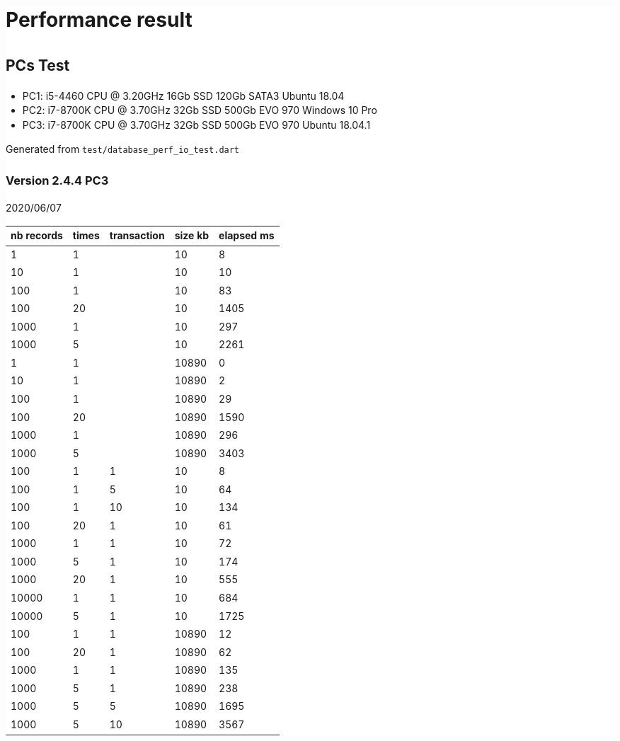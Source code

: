 # Performance result

## PCs Test

* PC1: i5-4460 CPU @ 3.20GHz 16Gb SSD 120Gb SATA3 Ubuntu 18.04
* PC2: i7-8700K CPU @ 3.70GHz 32Gb SSD 500Gb EVO 970 Windows 10 Pro
* PC3: i7-8700K CPU @ 3.70GHz 32Gb SSD 500Gb EVO 970 Ubuntu 18.04.1

Generated from `test/database_perf_io_test.dart`

### Version 2.4.4 PC3

2020/06/07

|nb records|times|transaction|size kb|elapsed ms|
|---|---|---|---|---|
|1|1| |10|8|
|10|1| |10|10|
|100|1| |10|83|
|100|20| |10|1405|
|1000|1| |10|297|
|1000|5| |10|2261|
|1|1| |10890|0|
|10|1| |10890|2|
|100|1| |10890|29|
|100|20| |10890|1590|
|1000|1| |10890|296|
|1000|5| |10890|3403|
|100|1|1|10|8|
|100|1|5|10|64|
|100|1|10|10|134|
|100|20|1|10|61|
|1000|1|1|10|72|
|1000|5|1|10|174|
|1000|20|1|10|555|
|10000|1|1|10|684|
|10000|5|1|10|1725|
|100|1|1|10890|12|
|100|20|1|10890|62|
|1000|1|1|10890|135|
|1000|5|1|10890|238|
|1000|5|5|10890|1695|
|1000|5|10|10890|3567|